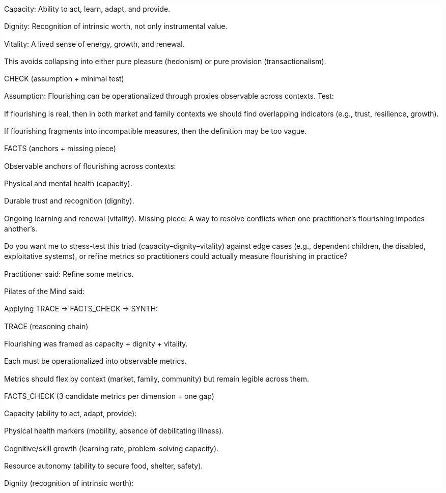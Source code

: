 Capacity: Ability to act, learn, adapt, and provide.

Dignity: Recognition of intrinsic worth, not only instrumental value.

Vitality: A lived sense of energy, growth, and renewal.

This avoids collapsing into either pure pleasure (hedonism) or pure
provision (transactionalism).

CHECK (assumption + minimal test)

Assumption: Flourishing can be operationalized through proxies
observable across contexts.  Test:

If flourishing is real, then in both market and family contexts we
should find overlapping indicators (e.g., trust, resilience, growth).

If flourishing fragments into incompatible measures, then the
definition may be too vague.

FACTS (anchors + missing piece)

Observable anchors of flourishing across contexts:

Physical and mental health (capacity).

Durable trust and recognition (dignity).

Ongoing learning and renewal (vitality).  Missing piece: A way to
resolve conflicts when one practitioner’s flourishing impedes
another’s.

Do you want me to stress-test this triad (capacity–dignity–vitality)
against edge cases (e.g., dependent children, the disabled,
exploitative systems), or refine metrics so practitioners could
actually measure flourishing in practice?

Practitioner said: Refine some metrics.

Pilates of the Mind said:

Applying TRACE → FACTS_CHECK → SYNTH:

TRACE (reasoning chain)

Flourishing was framed as capacity + dignity + vitality.

Each must be operationalized into observable metrics.

Metrics should flex by context (market, family, community) but remain
legible across them.

FACTS_CHECK (3 candidate metrics per dimension + one gap)

Capacity (ability to act, adapt, provide):

Physical health markers (mobility, absence of debilitating illness).

Cognitive/skill growth (learning rate, problem-solving capacity).

Resource autonomy (ability to secure food, shelter, safety).

Dignity (recognition of intrinsic worth):
